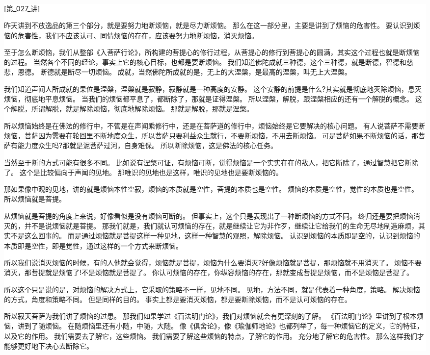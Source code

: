 [第_027_讲]

昨天讲到不放逸品的第三个部分，就是要努力地断烦恼，就是尽力断烦恼。
那么在这一部分里，主要是讲到了烦恼的危害性。
要认识到烦恼的危害性，我们不应该认可、同情烦恼的存在，应该要努力地断烦恼，消灭烦恼。

至于怎么断烦恼，我们从整部《入菩萨行论》，所构建的菩提心的修行过程，从菩提心的修行到菩提心的圆满，其实这个过程也就是断烦恼的过程。
当然各个不同的经论，事实上它的核心目标，也都是要断烦恼。
我们知道佛陀成就三种德，这个三种德，就是断德，智德和慈悲，恩德。
断德就是断尽一切烦恼。
成就，当然佛陀所成就的是，无上的大涅槃，是最高的涅槃，叫无上大涅槃。

我们知道声闻人所成就的果位是涅槃，涅槃就是寂静，寂静就是一种高度的安静。
这个安静的前提是什么?其实就是彻底地灭除烦恼，息灭烦恼，彻底地平息烦恼。
当我们的烦恼都平息了，都断除了，那就是证得涅槃。
所以涅槃，解脱，跟涅槃相应的还有一个解脱的概念。
这个解脱，所谓解脱，就是解除烦恼，彻底地解除烦恼。
那就是解脱，那就是涅槃。

所以烦恼始终是在佛法的修行中，不管是在声闻乘修行中，还是在菩萨道的修行中，烦恼始终是它要解决的核心问题。
有人说菩萨不需要断烦恼，菩萨因为需要在轮回里不断地度众生，所以菩萨只要利益众生就行，不要断烦恼，不用去断烦恼。
可是菩萨如果不断烦恼的话，那菩萨有能力度众生吗?那就是泥菩萨过河，自身难保。
所以断除烦恼，这是佛法的核心任务。

当然至于断的方式可能有很多不同。
比如说有涅槃可证，有烦恼可断，觉得烦恼是一个实实在在的敌人，把它断除了，通过智慧把它断除了。
这个是比较偏向于声闻的见地。
那唯识的见地也是这样，唯识的见地也是要断烦恼的。

那如果像中观的见地，讲的就是烦恼本性空寂，烦恼的本质就是空性，菩提的本质也是空性。
烦恼的本质是空性，觉性的本质也是空性。
所以烦恼就是菩提。

从烦恼就是菩提的角度上来说，好像看似是没有烦恼可断的。
但事实上，这个只是表现出了一种断烦恼的方式不同。
终归还是要把烦恼消灭的，并不是说烦恼就是菩提。
那我们就是，我们就认可烦恼的存在，就是继续让它为非作歹，继续让它给我们的生命无尽地制造麻烦，其实不是这么回事的。
而是通过烦恼就是菩提这样一种见地，这样一种智慧的观照，解除烦恼。
认识到烦恼的本质即是空的，认识到烦恼的本质即是空性，即是觉性，通过这样的一个方式来断烦恼。

所以我们说消灭烦恼的时候，有的人他就会觉得，烦恼就是菩提，烦恼为什么要消灭?好像烦恼就是菩提，那烦恼就不用消灭了。
烦恼不要消灭，那菩提就是烦恼了!不是烦恼就是菩提了。
你认可烦恼的存在，你纵容烦恼的存在，那就变成菩提是烦恼，而不是烦恼是菩提了。

所以这个只是说的是，对烦恼的解决方式上，它采取的策略不一样，见地不同。
见地，方法不同，就是代表着一种角度，策略。
解决烦恼的方式，角度和策略不同。
但是同样的目的。
事实上都是要消灭烦恼，都是要断除烦恼，而不是认可烦恼的存在。

所以寂天菩萨为我们讲了烦恼的过患。
那我们如果学过《百法明门论》，我们对烦恼就会有更深刻的了解。
《百法明门论》里讲到了根本烦恼，讲到了随烦恼。
在随烦恼里还有小随，中随，大随。
像《俱舍论》，像《瑜伽师地论》也都列举了，每一种烦恼它的定义，它的特征，以及它的作用。
我们需要去了解它，这些烦恼。
我们需要了解这些烦恼的特点，了解它的作用。
充分地了解它的危害性。
那么这样我们才能够更好地下决心去断除它。
